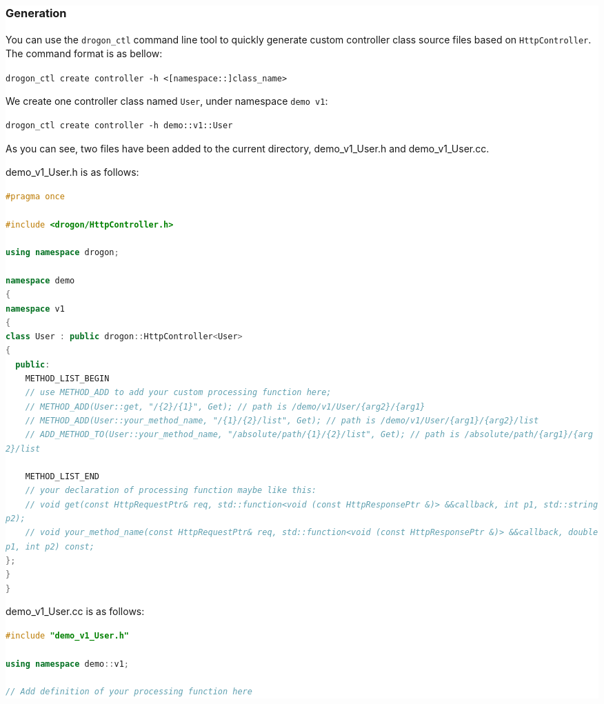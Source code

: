### Generation

You can use the `drogon_ctl` command line tool to quickly generate custom controller class source files based on `HttpController`. The command format is as bellow:

```shell
drogon_ctl create controller -h <[namespace::]class_name>
```
We create one controller class named `User`, under namespace `demo v1`:

```shell
drogon_ctl create controller -h demo::v1::User
```

As you can see, two files have been added to the current directory, demo_v1_User.h and demo_v1_User.cc.

demo_v1_User.h is as follows:

```c++
#pragma once

#include <drogon/HttpController.h>

using namespace drogon;

namespace demo
{
namespace v1
{
class User : public drogon::HttpController<User>
{
  public:
    METHOD_LIST_BEGIN
    // use METHOD_ADD to add your custom processing function here;
    // METHOD_ADD(User::get, "/{2}/{1}", Get); // path is /demo/v1/User/{arg2}/{arg1}
    // METHOD_ADD(User::your_method_name, "/{1}/{2}/list", Get); // path is /demo/v1/User/{arg1}/{arg2}/list
    // ADD_METHOD_TO(User::your_method_name, "/absolute/path/{1}/{2}/list", Get); // path is /absolute/path/{arg1}/{arg2}/list

    METHOD_LIST_END
    // your declaration of processing function maybe like this:
    // void get(const HttpRequestPtr& req, std::function<void (const HttpResponsePtr &)> &&callback, int p1, std::string p2);
    // void your_method_name(const HttpRequestPtr& req, std::function<void (const HttpResponsePtr &)> &&callback, double p1, int p2) const;
};
}
}
```

demo_v1_User.cc is as follows:

```c++
#include "demo_v1_User.h"

using namespace demo::v1;

// Add definition of your processing function here
```
